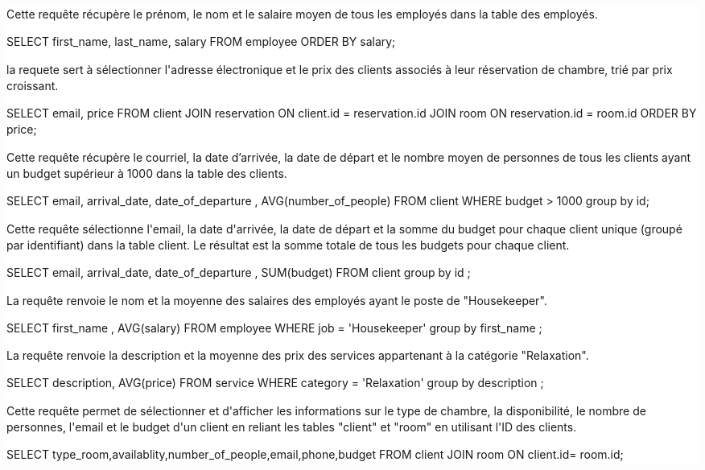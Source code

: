 
Cette requête récupère le prénom, le nom et le salaire moyen de tous les employés dans la table des employés.

SELECT first_name, last_name, salary
FROM employee
ORDER BY salary;


la requete sert à sélectionner l'adresse électronique et le prix des clients associés à leur réservation de chambre, trié par prix croissant.

SELECT email, price
FROM client
JOIN reservation ON client.id = reservation.id
JOIN room ON reservation.id = room.id
ORDER BY price;


Cette requête récupère le courriel, la date d’arrivée, la date de départ et le nombre moyen de personnes de tous les clients ayant un budget supérieur à 1000 dans la table des clients.

SELECT email, arrival_date, date_of_departure , AVG(number_of_people) FROM client WHERE budget > 1000 group by id;


Cette requête sélectionne l'email, la date d'arrivée, la date de départ et la somme du budget pour chaque client unique (groupé par identifiant) dans la table client. Le résultat est la somme totale de tous les budgets pour chaque client.

SELECT email, arrival_date, date_of_departure , SUM(budget) FROM client group by id ;


La requête renvoie le nom et la moyenne des salaires des employés ayant le poste de "Housekeeper".

SELECT first_name , AVG(salary) FROM employee WHERE job = 'Housekeeper' group by first_name  ;


La requête renvoie la description et la moyenne des prix des services appartenant à la catégorie "Relaxation".

SELECT description, AVG(price) FROM service WHERE category = 'Relaxation' group by description ;


Cette requête permet de sélectionner et d'afficher les informations sur le type de chambre, la disponibilité, le nombre de personnes, l'email et le budget d'un client en reliant les tables "client" et "room" en utilisant l'ID des clients.

SELECT type_room,availablity,number_of_people,email,phone,budget
FROM client
JOIN room 
ON client.id= room.id;